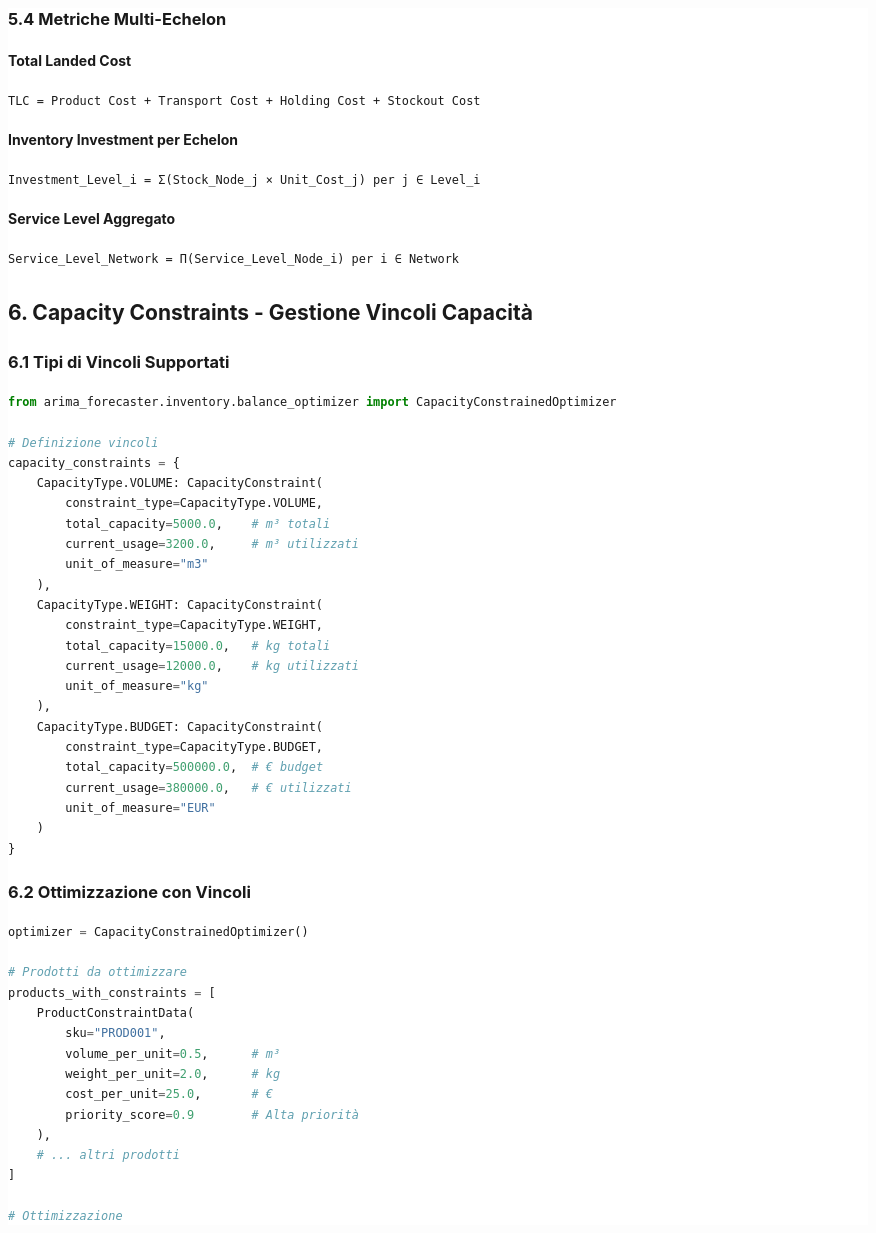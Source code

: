### 5.4 Metriche Multi-Echelon

#### Total Landed Cost
```
TLC = Product Cost + Transport Cost + Holding Cost + Stockout Cost
```

#### Inventory Investment per Echelon
```
Investment_Level_i = Σ(Stock_Node_j × Unit_Cost_j) per j ∈ Level_i
```

#### Service Level Aggregato
```
Service_Level_Network = Π(Service_Level_Node_i) per i ∈ Network
```

## 6. Capacity Constraints - Gestione Vincoli Capacità

### 6.1 Tipi di Vincoli Supportati

```python
from arima_forecaster.inventory.balance_optimizer import CapacityConstrainedOptimizer

# Definizione vincoli
capacity_constraints = {
    CapacityType.VOLUME: CapacityConstraint(
        constraint_type=CapacityType.VOLUME,
        total_capacity=5000.0,    # m³ totali
        current_usage=3200.0,     # m³ utilizzati
        unit_of_measure="m3"
    ),
    CapacityType.WEIGHT: CapacityConstraint(
        constraint_type=CapacityType.WEIGHT,
        total_capacity=15000.0,   # kg totali  
        current_usage=12000.0,    # kg utilizzati
        unit_of_measure="kg"
    ),
    CapacityType.BUDGET: CapacityConstraint(
        constraint_type=CapacityType.BUDGET,
        total_capacity=500000.0,  # € budget
        current_usage=380000.0,   # € utilizzati
        unit_of_measure="EUR"
    )
}
```

### 6.2 Ottimizzazione con Vincoli

```python
optimizer = CapacityConstrainedOptimizer()

# Prodotti da ottimizzare
products_with_constraints = [
    ProductConstraintData(
        sku="PROD001",
        volume_per_unit=0.5,      # m³
        weight_per_unit=2.0,      # kg
        cost_per_unit=25.0,       # €
        priority_score=0.9        # Alta priorità
    ),
    # ... altri prodotti
]

# Ottimizzazione
```